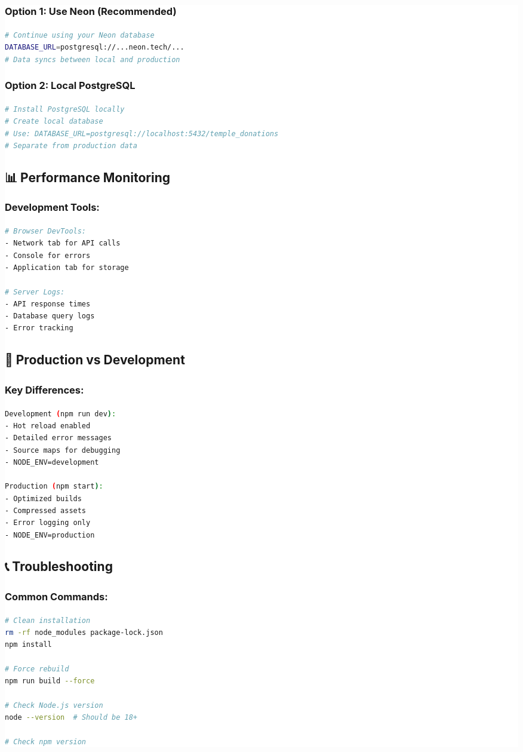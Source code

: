 ### Option 1: Use Neon (Recommended)
```bash
# Continue using your Neon database
DATABASE_URL=postgresql://...neon.tech/...
# Data syncs between local and production
```

### Option 2: Local PostgreSQL
```bash
# Install PostgreSQL locally
# Create local database
# Use: DATABASE_URL=postgresql://localhost:5432/temple_donations
# Separate from production data
```

## 📊 Performance Monitoring

### Development Tools:
```bash
# Browser DevTools:
- Network tab for API calls
- Console for errors
- Application tab for storage

# Server Logs:
- API response times
- Database query logs
- Error tracking
```

## 🎯 Production vs Development

### Key Differences:
```bash
Development (npm run dev):
- Hot reload enabled
- Detailed error messages
- Source maps for debugging
- NODE_ENV=development

Production (npm start):
- Optimized builds
- Compressed assets
- Error logging only
- NODE_ENV=production
```

## 📞 Troubleshooting

### Common Commands:
```bash
# Clean installation
rm -rf node_modules package-lock.json
npm install

# Force rebuild
npm run build --force

# Check Node.js version
node --version  # Should be 18+

# Check npm version
```